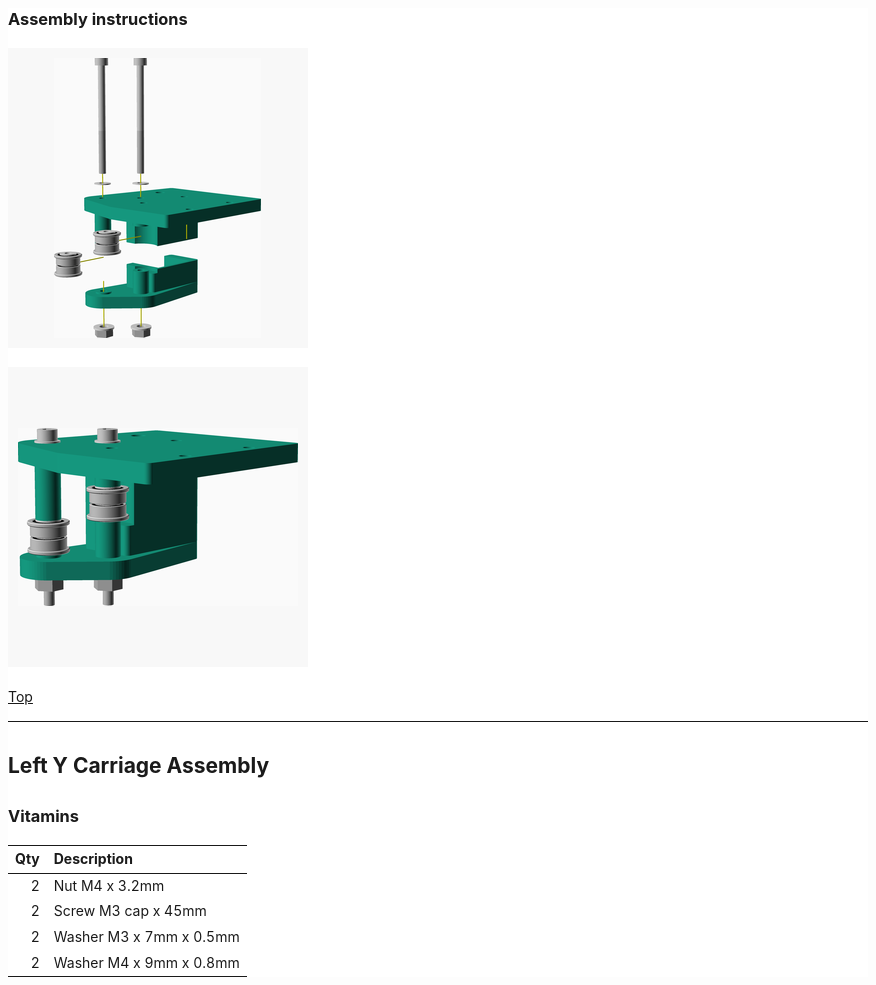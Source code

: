 

### Assembly instructions
![right_y_carriage_assembly](assemblies/right_y_carriage_assembly_tn.png)

![right_y_carriage_assembled](assemblies/right_y_carriage_assembled_tn.png)

<span></span>
[Top](#TOP)

---
<a name="left_y_carriage_assembly"></a>
## Left Y Carriage Assembly
### Vitamins
|Qty|Description|
|---:|:----------|
|2| Nut M4 x 3.2mm |
|2| Screw M3 cap x 45mm|
|2| Washer  M3 x 7mm x 0.5mm|
|2| Washer  M4 x 9mm x 0.8mm|
